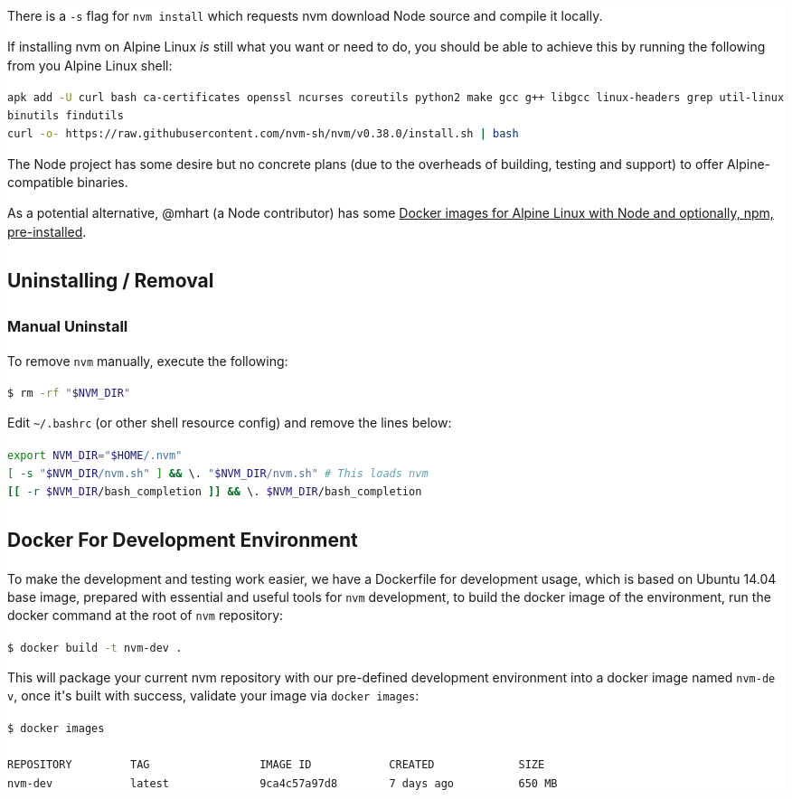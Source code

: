 There is a `-s` flag for `nvm install` which requests nvm download Node source and compile it locally.

If installing nvm on Alpine Linux *is* still what you want or need to do, you should be able to achieve this by running the following from you Alpine Linux shell:

```sh
apk add -U curl bash ca-certificates openssl ncurses coreutils python2 make gcc g++ libgcc linux-headers grep util-linux binutils findutils
curl -o- https://raw.githubusercontent.com/nvm-sh/nvm/v0.38.0/install.sh | bash
```

The Node project has some desire but no concrete plans (due to the overheads of building, testing and support) to offer Alpine-compatible binaries.

As a potential alternative, @mhart (a Node contributor) has some [Docker images for Alpine Linux with Node and optionally, npm, pre-installed](https://github.com/mhart/alpine-node).

<a id="removal"></a>
## Uninstalling / Removal

### Manual Uninstall

To remove `nvm` manually, execute the following:

```sh
$ rm -rf "$NVM_DIR"
```

Edit `~/.bashrc` (or other shell resource config) and remove the lines below:

```sh
export NVM_DIR="$HOME/.nvm"
[ -s "$NVM_DIR/nvm.sh" ] && \. "$NVM_DIR/nvm.sh" # This loads nvm
[[ -r $NVM_DIR/bash_completion ]] && \. $NVM_DIR/bash_completion
```

## Docker For Development Environment

To make the development and testing work easier, we have a Dockerfile for development usage, which is based on Ubuntu 14.04 base image, prepared with essential and useful tools for `nvm` development, to build the docker image of the environment, run the docker command at the root of `nvm` repository:

```sh
$ docker build -t nvm-dev .
```

This will package your current nvm repository with our pre-defined development environment into a docker image named `nvm-dev`, once it's built with success, validate your image via `docker images`:

```sh
$ docker images

REPOSITORY         TAG                 IMAGE ID            CREATED             SIZE
nvm-dev            latest              9ca4c57a97d8        7 days ago          650 MB
```


[1]: https://github.com/nvm-sh/nvm.git
[2]: https://github.com/nvm-sh/nvm/blob/v0.38.0/install.sh
[3]: https://travis-ci.org/nvm-sh/nvm
[4]: https://github.com/nvm-sh/nvm/releases/tag/v0.38.0
[Urchin]: https://github.com/scraperwiki/urchin
[Fish]: http://fishshell.com